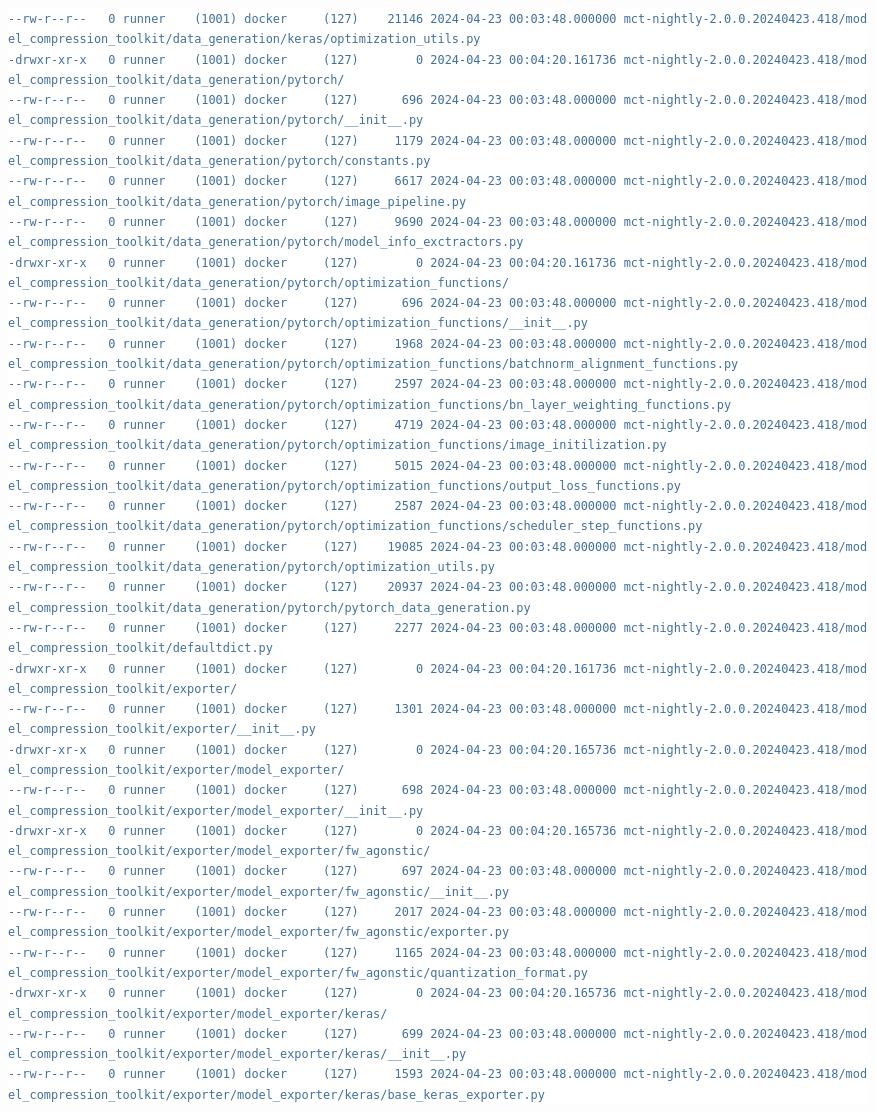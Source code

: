 ```diff
--rw-r--r--   0 runner    (1001) docker     (127)    21146 2024-04-23 00:03:48.000000 mct-nightly-2.0.0.20240423.418/model_compression_toolkit/data_generation/keras/optimization_utils.py
-drwxr-xr-x   0 runner    (1001) docker     (127)        0 2024-04-23 00:04:20.161736 mct-nightly-2.0.0.20240423.418/model_compression_toolkit/data_generation/pytorch/
--rw-r--r--   0 runner    (1001) docker     (127)      696 2024-04-23 00:03:48.000000 mct-nightly-2.0.0.20240423.418/model_compression_toolkit/data_generation/pytorch/__init__.py
--rw-r--r--   0 runner    (1001) docker     (127)     1179 2024-04-23 00:03:48.000000 mct-nightly-2.0.0.20240423.418/model_compression_toolkit/data_generation/pytorch/constants.py
--rw-r--r--   0 runner    (1001) docker     (127)     6617 2024-04-23 00:03:48.000000 mct-nightly-2.0.0.20240423.418/model_compression_toolkit/data_generation/pytorch/image_pipeline.py
--rw-r--r--   0 runner    (1001) docker     (127)     9690 2024-04-23 00:03:48.000000 mct-nightly-2.0.0.20240423.418/model_compression_toolkit/data_generation/pytorch/model_info_exctractors.py
-drwxr-xr-x   0 runner    (1001) docker     (127)        0 2024-04-23 00:04:20.161736 mct-nightly-2.0.0.20240423.418/model_compression_toolkit/data_generation/pytorch/optimization_functions/
--rw-r--r--   0 runner    (1001) docker     (127)      696 2024-04-23 00:03:48.000000 mct-nightly-2.0.0.20240423.418/model_compression_toolkit/data_generation/pytorch/optimization_functions/__init__.py
--rw-r--r--   0 runner    (1001) docker     (127)     1968 2024-04-23 00:03:48.000000 mct-nightly-2.0.0.20240423.418/model_compression_toolkit/data_generation/pytorch/optimization_functions/batchnorm_alignment_functions.py
--rw-r--r--   0 runner    (1001) docker     (127)     2597 2024-04-23 00:03:48.000000 mct-nightly-2.0.0.20240423.418/model_compression_toolkit/data_generation/pytorch/optimization_functions/bn_layer_weighting_functions.py
--rw-r--r--   0 runner    (1001) docker     (127)     4719 2024-04-23 00:03:48.000000 mct-nightly-2.0.0.20240423.418/model_compression_toolkit/data_generation/pytorch/optimization_functions/image_initilization.py
--rw-r--r--   0 runner    (1001) docker     (127)     5015 2024-04-23 00:03:48.000000 mct-nightly-2.0.0.20240423.418/model_compression_toolkit/data_generation/pytorch/optimization_functions/output_loss_functions.py
--rw-r--r--   0 runner    (1001) docker     (127)     2587 2024-04-23 00:03:48.000000 mct-nightly-2.0.0.20240423.418/model_compression_toolkit/data_generation/pytorch/optimization_functions/scheduler_step_functions.py
--rw-r--r--   0 runner    (1001) docker     (127)    19085 2024-04-23 00:03:48.000000 mct-nightly-2.0.0.20240423.418/model_compression_toolkit/data_generation/pytorch/optimization_utils.py
--rw-r--r--   0 runner    (1001) docker     (127)    20937 2024-04-23 00:03:48.000000 mct-nightly-2.0.0.20240423.418/model_compression_toolkit/data_generation/pytorch/pytorch_data_generation.py
--rw-r--r--   0 runner    (1001) docker     (127)     2277 2024-04-23 00:03:48.000000 mct-nightly-2.0.0.20240423.418/model_compression_toolkit/defaultdict.py
-drwxr-xr-x   0 runner    (1001) docker     (127)        0 2024-04-23 00:04:20.161736 mct-nightly-2.0.0.20240423.418/model_compression_toolkit/exporter/
--rw-r--r--   0 runner    (1001) docker     (127)     1301 2024-04-23 00:03:48.000000 mct-nightly-2.0.0.20240423.418/model_compression_toolkit/exporter/__init__.py
-drwxr-xr-x   0 runner    (1001) docker     (127)        0 2024-04-23 00:04:20.165736 mct-nightly-2.0.0.20240423.418/model_compression_toolkit/exporter/model_exporter/
--rw-r--r--   0 runner    (1001) docker     (127)      698 2024-04-23 00:03:48.000000 mct-nightly-2.0.0.20240423.418/model_compression_toolkit/exporter/model_exporter/__init__.py
-drwxr-xr-x   0 runner    (1001) docker     (127)        0 2024-04-23 00:04:20.165736 mct-nightly-2.0.0.20240423.418/model_compression_toolkit/exporter/model_exporter/fw_agonstic/
--rw-r--r--   0 runner    (1001) docker     (127)      697 2024-04-23 00:03:48.000000 mct-nightly-2.0.0.20240423.418/model_compression_toolkit/exporter/model_exporter/fw_agonstic/__init__.py
--rw-r--r--   0 runner    (1001) docker     (127)     2017 2024-04-23 00:03:48.000000 mct-nightly-2.0.0.20240423.418/model_compression_toolkit/exporter/model_exporter/fw_agonstic/exporter.py
--rw-r--r--   0 runner    (1001) docker     (127)     1165 2024-04-23 00:03:48.000000 mct-nightly-2.0.0.20240423.418/model_compression_toolkit/exporter/model_exporter/fw_agonstic/quantization_format.py
-drwxr-xr-x   0 runner    (1001) docker     (127)        0 2024-04-23 00:04:20.165736 mct-nightly-2.0.0.20240423.418/model_compression_toolkit/exporter/model_exporter/keras/
--rw-r--r--   0 runner    (1001) docker     (127)      699 2024-04-23 00:03:48.000000 mct-nightly-2.0.0.20240423.418/model_compression_toolkit/exporter/model_exporter/keras/__init__.py
--rw-r--r--   0 runner    (1001) docker     (127)     1593 2024-04-23 00:03:48.000000 mct-nightly-2.0.0.20240423.418/model_compression_toolkit/exporter/model_exporter/keras/base_keras_exporter.py
```